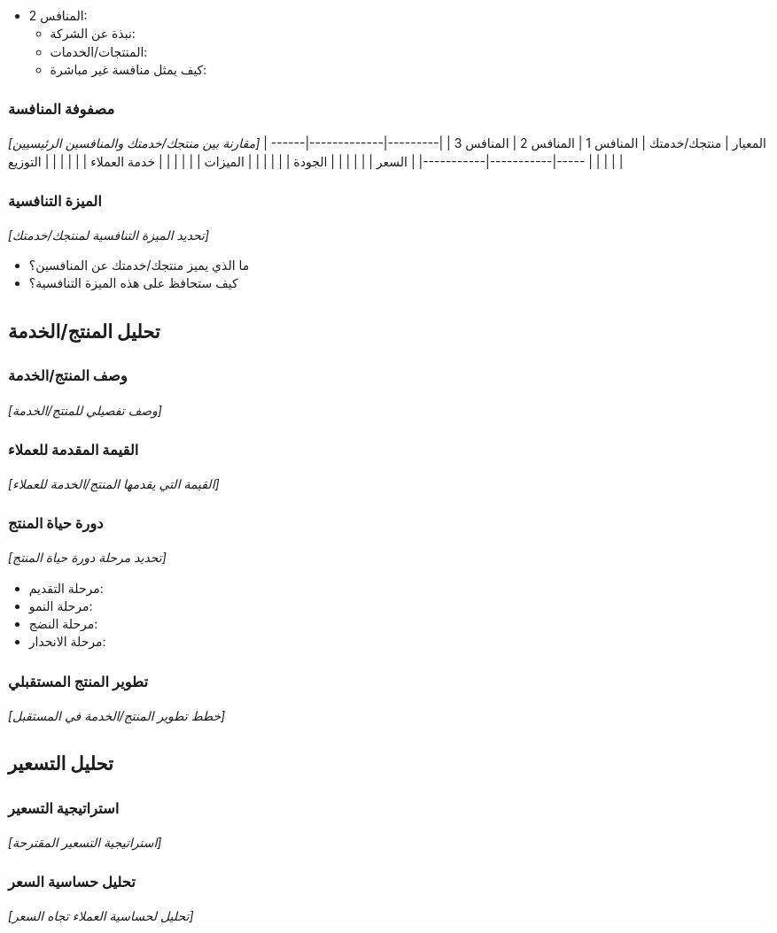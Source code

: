 - المنافس 2:
  - نبذة عن الشركة:
  - المنتجات/الخدمات:
  - كيف يمثل منافسة غير مباشرة:

### مصفوفة المنافسة
*[مقارنة بين منتجك/خدمتك والمنافسين الرئيسيين]*
| المعيار | منتجك/خدمتك | المنافس 1 | المنافس 2 | المنافس 3 |
|---------|-------------|-----------|-----------|-----------|
| السعر   |             |           |           |           |
| الجودة  |             |           |           |           |
| الميزات |             |           |           |           |
| خدمة العملاء |        |           |           |           |
| التوزيع |             |           |           |           |

### الميزة التنافسية
*[تحديد الميزة التنافسية لمنتجك/خدمتك]*
- ما الذي يميز منتجك/خدمتك عن المنافسين؟
- كيف ستحافظ على هذه الميزة التنافسية؟

## تحليل المنتج/الخدمة
### وصف المنتج/الخدمة
*[وصف تفصيلي للمنتج/الخدمة]*

### القيمة المقدمة للعملاء
*[القيمة التي يقدمها المنتج/الخدمة للعملاء]*

### دورة حياة المنتج
*[تحديد مرحلة دورة حياة المنتج]*
- مرحلة التقديم:
- مرحلة النمو:
- مرحلة النضج:
- مرحلة الانحدار:

### تطوير المنتج المستقبلي
*[خطط تطوير المنتج/الخدمة في المستقبل]*

## تحليل التسعير
### استراتيجية التسعير
*[استراتيجية التسعير المقترحة]*

### تحليل حساسية السعر
*[تحليل لحساسية العملاء تجاه السعر]*
